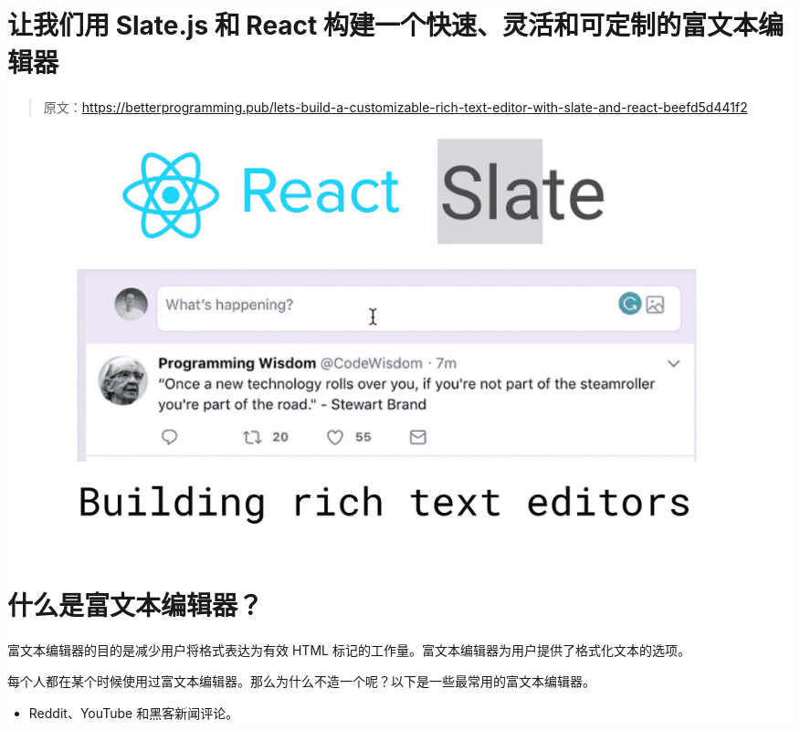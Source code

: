# 让我们用 Slate.js 和 React 构建一个快速、灵活和可定制的富文本编辑器

> 原文：<https://betterprogramming.pub/lets-build-a-customizable-rich-text-editor-with-slate-and-react-beefd5d441f2>

![](img/6e8a234148aceaafe528fd50c0dd452e.png)

# 什么是富文本编辑器？

富文本编辑器的目的是减少用户将格式表达为有效 HTML 标记的工作量。富文本编辑器为用户提供了格式化文本的选项。

每个人都在某个时候使用过富文本编辑器。那么为什么不造一个呢？以下是一些最常用的富文本编辑器。

*   Reddit、YouTube 和黑客新闻评论。
